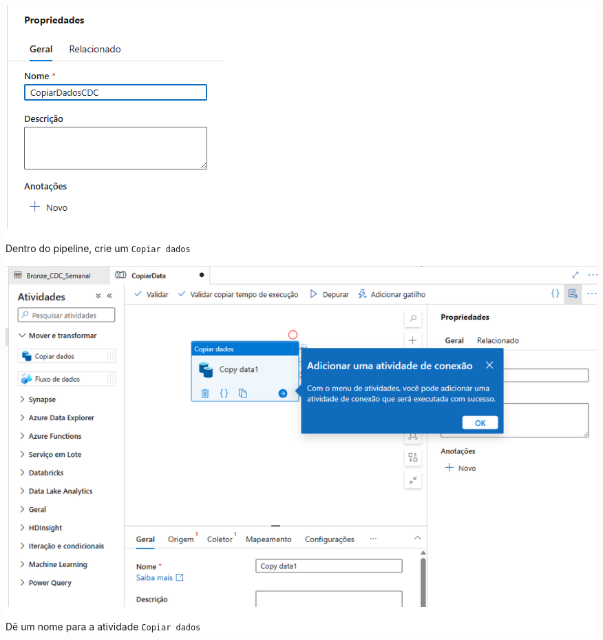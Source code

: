 ![Untitled](/Imagens/Untitled%2086.png)

Dentro do pipeline, crie um `Copiar dados`

![Untitled](/Imagens/Untitled%2075.png)

Dê um nome para a atividade `Copiar dados`
